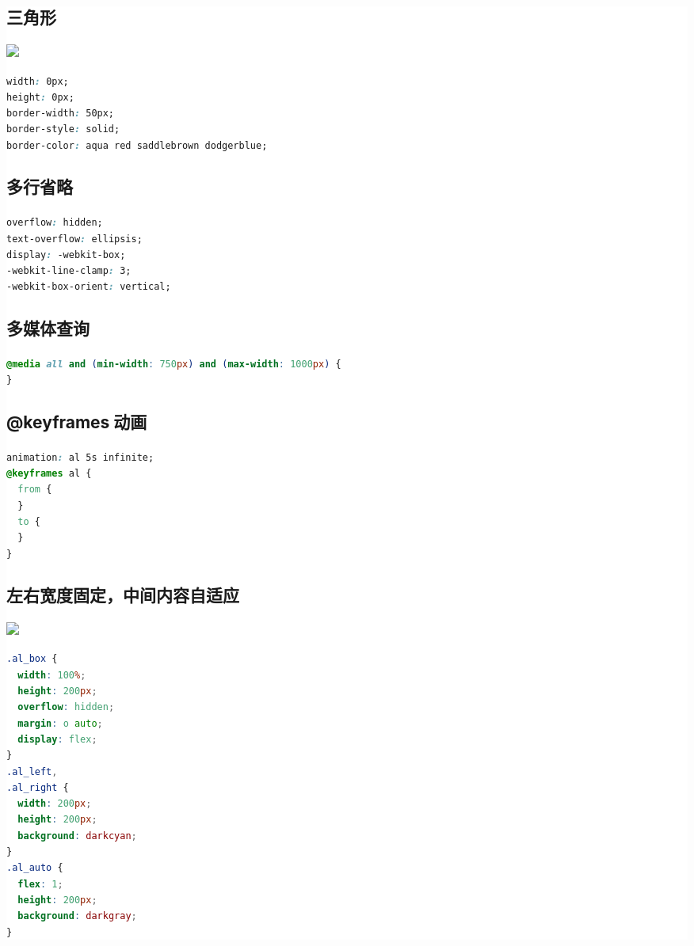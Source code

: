 ## 三角形

![](https://p3-juejin.byteimg.com/tos-cn-i-k3u1fbpfcp/8bb62c451a034ddd91fac58b6d268efd~tplv-k3u1fbpfcp-zoom-1.image)

```css
width: 0px;
height: 0px;
border-width: 50px;
border-style: solid;
border-color: aqua red saddlebrown dodgerblue;
```

## 多行省略

```css
overflow: hidden;
text-overflow: ellipsis;
display: -webkit-box;
-webkit-line-clamp: 3;
-webkit-box-orient: vertical;
```

## 多媒体查询

```css
@media all and (min-width: 750px) and (max-width: 1000px) {
}
```

## @keyframes 动画

```css
animation: al 5s infinite;
@keyframes al {
  from {
  }
  to {
  }
}
```

## 左右宽度固定，中间内容自适应

![](https://p3-juejin.byteimg.com/tos-cn-i-k3u1fbpfcp/cf28e4f9bfdc4a22becfa218af142c23~tplv-k3u1fbpfcp-zoom-1.image)

```css
.al_box {
  width: 100%;
  height: 200px;
  overflow: hidden;
  margin: o auto;
  display: flex;
}
.al_left,
.al_right {
  width: 200px;
  height: 200px;
  background: darkcyan;
}
.al_auto {
  flex: 1;
  height: 200px;
  background: darkgray;
}
```